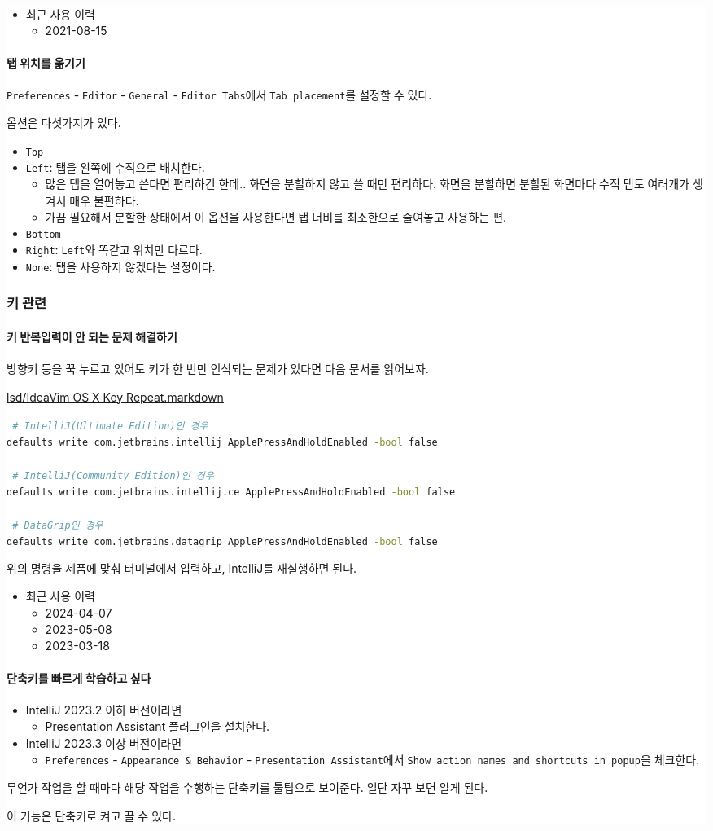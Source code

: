 - 최근 사용 이력
    - 2021-08-15

#### 탭 위치를 옮기기

`Preferences` - `Editor` - `General` - `Editor Tabs`에서 `Tab placement`를 설정할 수 있다.

옵션은 다섯가지가 있다.

- `Top`
- `Left`: 탭을 왼쪽에 수직으로 배치한다.
    - 많은 탭을 열어놓고 쓴다면 편리하긴 한데.. 화면을 분할하지 않고 쓸 때만 편리하다. 화면을 분할하면 분할된 화면마다 수직 탭도 여러개가 생겨서 매우 불편하다.
    - 가끔 필요해서 분할한 상태에서 이 옵션을 사용한다면 탭 너비를 최소한으로 줄여놓고 사용하는 편.
- `Bottom`
- `Right`: `Left`와 똑같고 위치만 다르다.
- `None`: 탭을 사용하지 않겠다는 설정이다.

### 키 관련

#### 키 반복입력이 안 되는 문제 해결하기

방향키 등을 꾹 누르고 있어도 키가 한 번만 인식되는 문제가 있다면 다음 문서를 읽어보자.

[lsd/IdeaVim OS X Key Repeat.markdown]( https://gist.github.com/lsd/1e1826907ab7e49c536a )

```bash
 # IntelliJ(Ultimate Edition)인 경우
defaults write com.jetbrains.intellij ApplePressAndHoldEnabled -bool false

 # IntelliJ(Community Edition)인 경우
defaults write com.jetbrains.intellij.ce ApplePressAndHoldEnabled -bool false

 # DataGrip인 경우
defaults write com.jetbrains.datagrip ApplePressAndHoldEnabled -bool false
```

위의 명령을 제품에 맞춰 터미널에서 입력하고, IntelliJ를 재실행하면 된다.

- 최근 사용 이력
    - 2024-04-07
    - 2023-05-08
    - 2023-03-18


#### 단축키를 빠르게 학습하고 싶다

- IntelliJ 2023.2 이하 버전이라면
    - [Presentation Assistant]( https://plugins.jetbrains.com/plugin/7345-presentation-assistant/ ) 플러그인을 설치한다.
- IntelliJ 2023.3 이상 버전이라면
    - `Preferences` - `Appearance & Behavior` - `Presentation Assistant`에서 `Show action names and shortcuts in popup`을 체크한다.

무언가 작업을 할 때마다 해당 작업을 수행하는 단축키를 툴팁으로 보여준다.
일단 자꾸 보면 알게 된다.

이 기능은 단축키로 켜고 끌 수 있다.

